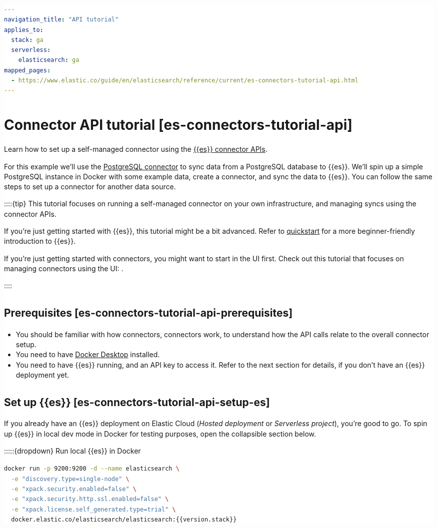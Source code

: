 ```yaml
---
navigation_title: "API tutorial"
applies_to:
  stack: ga
  serverless:
    elasticsearch: ga
mapped_pages:
  - https://www.elastic.co/guide/en/elasticsearch/reference/current/es-connectors-tutorial-api.html
---
```


# Connector API tutorial [es-connectors-tutorial-api]

Learn how to set up a self-managed connector using the [{{es}} connector APIs]({{es-apis}}group/endpoint-connector).

For this example we’ll use the [PostgreSQL connector](/reference/search-connectors/es-connectors-postgresql.md) to sync data from a PostgreSQL database to {{es}}. We’ll spin up a simple PostgreSQL instance in Docker with some example data, create a connector, and sync the data to {{es}}. You can follow the same steps to set up a connector for another data source.

::::{tip}
This tutorial focuses on running a self-managed connector on your own infrastructure, and managing syncs using the connector APIs.

If you’re just getting started with {{es}}, this tutorial might be a bit advanced. Refer to [quickstart](docs-content://solutions/search/get-started.md) for a more beginner-friendly introduction to {{es}}.

If you’re just getting started with connectors, you might want to start in the UI first. Check out this tutorial that focuses on managing connectors using the UI: [](/reference/search-connectors/es-postgresql-connector-client-tutorial.md).

::::

## Prerequisites [es-connectors-tutorial-api-prerequisites]

* You should be familiar with how connectors, connectors work, to understand how the API calls relate to the overall connector setup.
* You need to have [Docker Desktop](https://www.docker.com/products/docker-desktop/) installed.
* You need to have {{es}} running, and an API key to access it. Refer to the next section for details, if you don’t have an {{es}} deployment yet.

## Set up {{es}} [es-connectors-tutorial-api-setup-es]

If you already have an {{es}} deployment on Elastic Cloud (*Hosted deployment* or *Serverless project*), you’re good to go. To spin up {{es}} in local dev mode in Docker for testing purposes, open the collapsible section below.

:::::{dropdown} Run local {{es}} in Docker
```sh subs=true
docker run -p 9200:9200 -d --name elasticsearch \
  -e "discovery.type=single-node" \
  -e "xpack.security.enabled=false" \
  -e "xpack.security.http.ssl.enabled=false" \
  -e "xpack.license.self_generated.type=trial" \
  docker.elastic.co/elasticsearch/elasticsearch:{{version.stack}}
```
